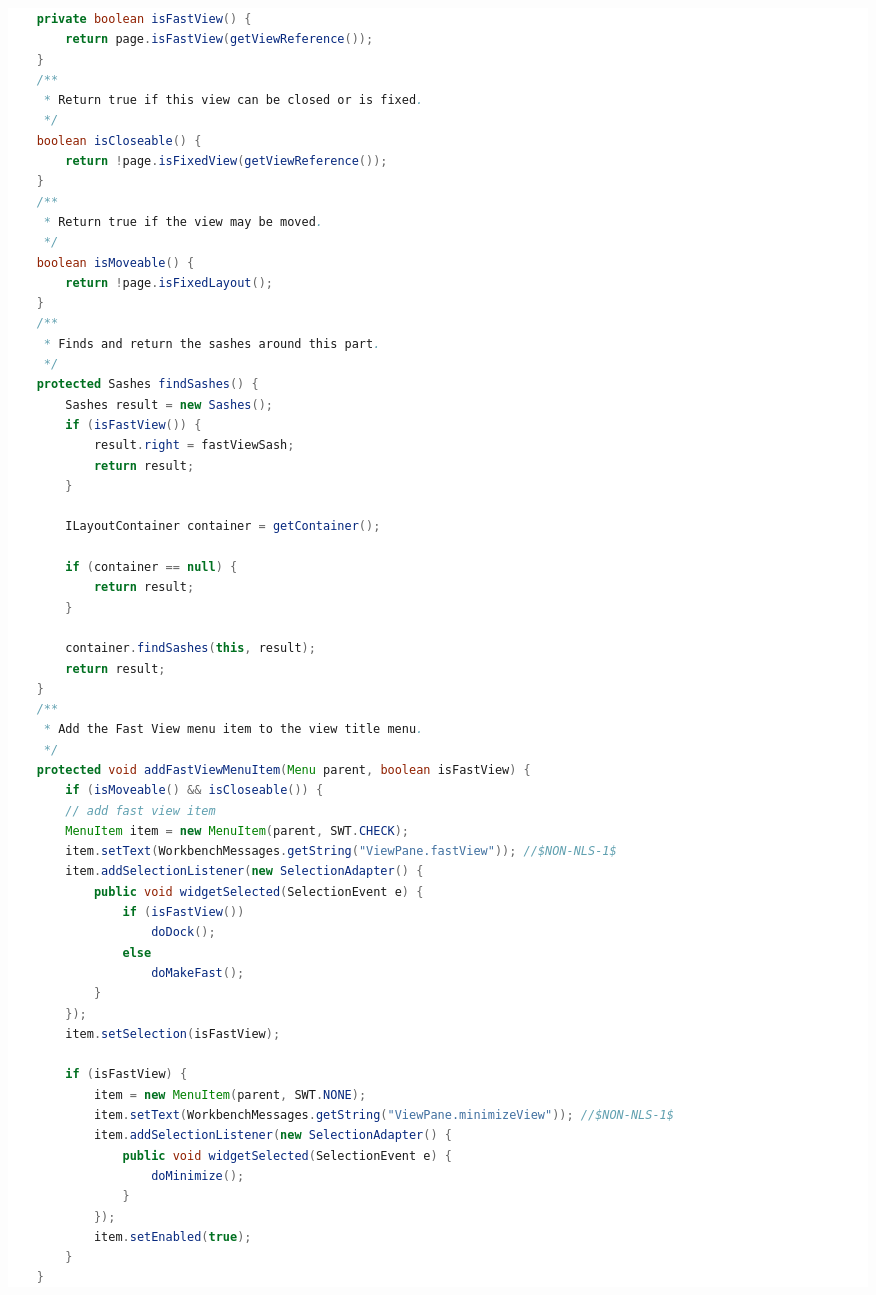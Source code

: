 ```java
	private boolean isFastView() {
		return page.isFastView(getViewReference());
	}
	/**
	 * Return true if this view can be closed or is fixed.
	 */
	boolean isCloseable() {
		return !page.isFixedView(getViewReference());
	}
	/**
	 * Return true if the view may be moved.
	 */
	boolean isMoveable() {
		return !page.isFixedLayout();
	}
	/**
	 * Finds and return the sashes around this part.
	 */
	protected Sashes findSashes() {
		Sashes result = new Sashes();
		if (isFastView()) {
			result.right = fastViewSash;
			return result;
		}
		
		ILayoutContainer container = getContainer();
		
		if (container == null) {
			return result;
		} 
		
		container.findSashes(this, result);
		return result;
	}
	/**
	 * Add the Fast View menu item to the view title menu.
	 */
	protected void addFastViewMenuItem(Menu parent, boolean isFastView) {
		if (isMoveable() && isCloseable()) {
		// add fast view item
		MenuItem item = new MenuItem(parent, SWT.CHECK);
		item.setText(WorkbenchMessages.getString("ViewPane.fastView")); //$NON-NLS-1$
		item.addSelectionListener(new SelectionAdapter() {
			public void widgetSelected(SelectionEvent e) {
				if (isFastView())
					doDock();
				else
					doMakeFast();
			}
		});
		item.setSelection(isFastView);

		if (isFastView) {
			item = new MenuItem(parent, SWT.NONE);
			item.setText(WorkbenchMessages.getString("ViewPane.minimizeView")); //$NON-NLS-1$
			item.addSelectionListener(new SelectionAdapter() {
				public void widgetSelected(SelectionEvent e) {
					doMinimize();
				}
			});
			item.setEnabled(true);
		}
	}
```